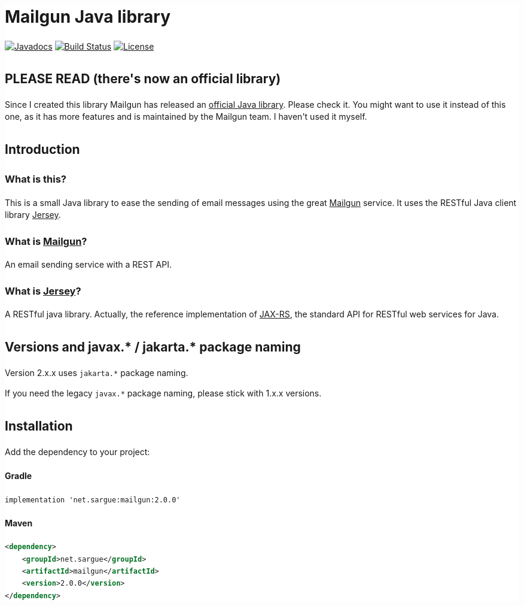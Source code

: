 # Mailgun Java library

[![Javadocs](http://www.javadoc.io/badge/net.sargue/mailgun.svg)](http://www.javadoc.io/doc/net.sargue/mailgun)
[![Build Status](https://travis-ci.org/sargue/mailgun.svg?branch=master)](https://travis-ci.org/sargue/mailgun)
[![License](http://img.shields.io/badge/license-MIT-blue.svg?style=flat)](http://www.opensource.org/licenses/MIT)

## PLEASE READ (there's now an official library)

Since I created this library Mailgun has released an
[official Java library](https://github.com/mailgun/mailgun-java). Please check it.
You might want to use it instead of this one, as it has more features and is
maintained by the Mailgun team. I haven't used it myself.

## Introduction
### What is this?

This is a small Java library to ease the sending of email messages using the
great [Mailgun](http://www.mailgun.com/) service. It uses the RESTful Java
client library [Jersey](https://jersey.github.io/).

### What is [Mailgun](http://www.mailgun.com/)?

An email sending service with a REST API.

### What is [Jersey](https://jersey.github.io/)?

A RESTful java library. Actually, the reference implementation of
[JAX-RS](http://jax-rs-spec.java.net/), the standard API for RESTful web
services for Java.

## Versions and javax.* / jakarta.* package naming

Version 2.x.x uses `jakarta.*` package naming.

If you need the legacy `javax.*` package naming, please stick with 1.x.x versions.

## Installation

Add the dependency to your project:

#### Gradle

`implementation 'net.sargue:mailgun:2.0.0'`

#### Maven

```xml
<dependency>
    <groupId>net.sargue</groupId>
    <artifactId>mailgun</artifactId>
    <version>2.0.0</version>
</dependency>
```
